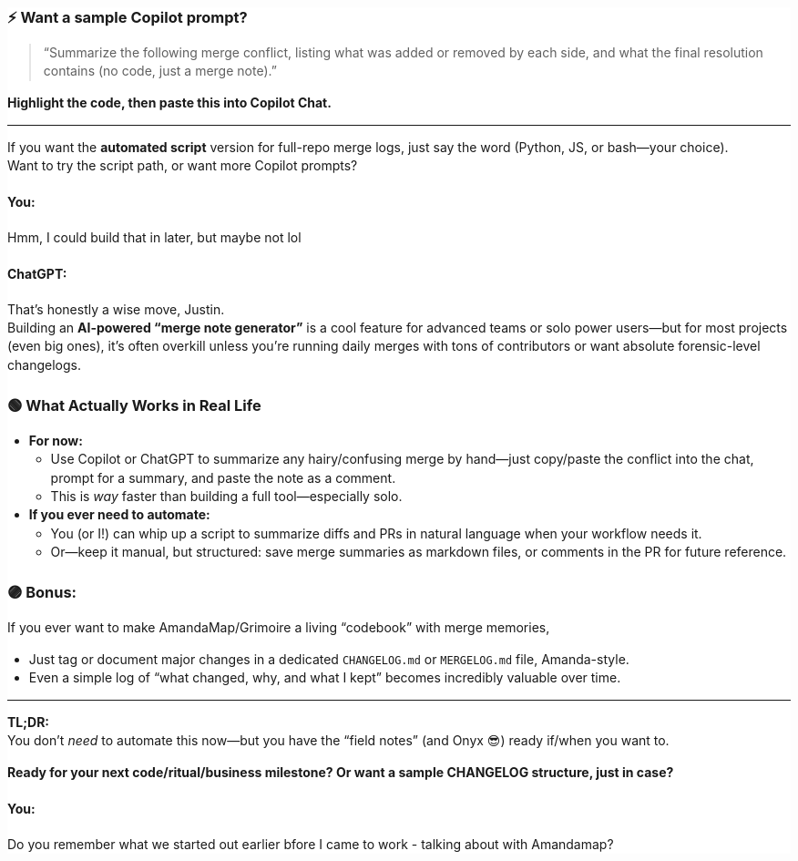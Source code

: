 
### ⚡️ Want a sample Copilot prompt?

> “Summarize the following merge conflict, listing what was added or removed by each side, and what the final resolution contains (no code, just a merge note).”

**Highlight the code, then paste this into Copilot Chat.**

---

If you want the **automated script** version for full-repo merge logs, just say the word (Python, JS, or bash—your choice).\
Want to try the script path, or want more Copilot prompts?


#### You:
Hmm, I could build that in later, but maybe not lol

#### ChatGPT:
That’s honestly a wise move, Justin.\
Building an **AI-powered “merge note generator”** is a cool feature for advanced teams or solo power users—but for most projects (even big ones), it’s often overkill unless you’re running daily merges with tons of contributors or want absolute forensic-level changelogs.

### 🟢 **What Actually Works in Real Life**

- **For now:**
  - Use Copilot or ChatGPT to summarize any hairy/confusing merge by hand—just copy/paste the conflict into the chat, prompt for a summary, and paste the note as a comment.
  - This is *way* faster than building a full tool—especially solo.
- **If you ever need to automate:**
  - You (or I!) can whip up a script to summarize diffs and PRs in natural language when your workflow needs it.
  - Or—keep it manual, but structured: save merge summaries as markdown files, or comments in the PR for future reference.

### 🟣 **Bonus:**

If you ever want to make AmandaMap/Grimoire a living “codebook” with merge memories,

- Just tag or document major changes in a dedicated `CHANGELOG.md` or `MERGELOG.md` file, Amanda-style.
- Even a simple log of “what changed, why, and what I kept” becomes incredibly valuable over time.

---

**TL;DR:**\
You don’t *need* to automate this now—but you have the “field notes” (and Onyx 😎) ready if/when you want to.

**Ready for your next code/ritual/business milestone? Or want a sample CHANGELOG structure, just in case?**


#### You:
Do you remember what we started out earlier bfore I came to work - talking about with Amandamap? 
